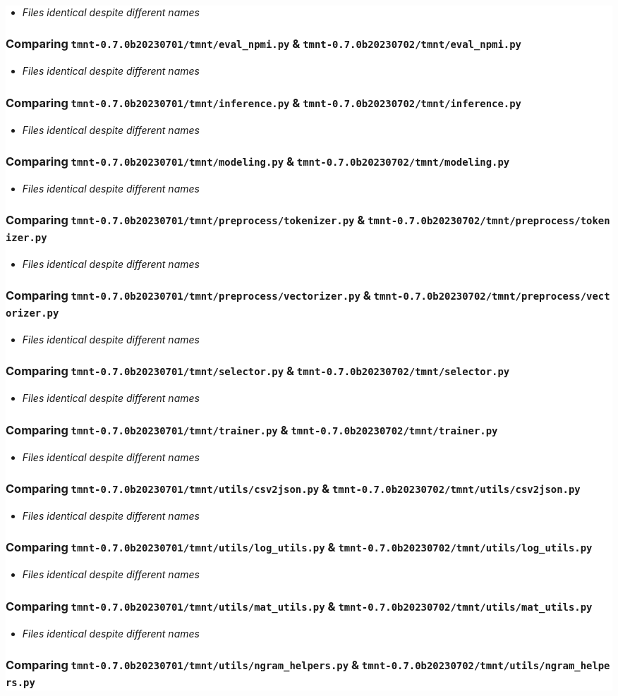  * *Files identical despite different names*

### Comparing `tmnt-0.7.0b20230701/tmnt/eval_npmi.py` & `tmnt-0.7.0b20230702/tmnt/eval_npmi.py`

 * *Files identical despite different names*

### Comparing `tmnt-0.7.0b20230701/tmnt/inference.py` & `tmnt-0.7.0b20230702/tmnt/inference.py`

 * *Files identical despite different names*

### Comparing `tmnt-0.7.0b20230701/tmnt/modeling.py` & `tmnt-0.7.0b20230702/tmnt/modeling.py`

 * *Files identical despite different names*

### Comparing `tmnt-0.7.0b20230701/tmnt/preprocess/tokenizer.py` & `tmnt-0.7.0b20230702/tmnt/preprocess/tokenizer.py`

 * *Files identical despite different names*

### Comparing `tmnt-0.7.0b20230701/tmnt/preprocess/vectorizer.py` & `tmnt-0.7.0b20230702/tmnt/preprocess/vectorizer.py`

 * *Files identical despite different names*

### Comparing `tmnt-0.7.0b20230701/tmnt/selector.py` & `tmnt-0.7.0b20230702/tmnt/selector.py`

 * *Files identical despite different names*

### Comparing `tmnt-0.7.0b20230701/tmnt/trainer.py` & `tmnt-0.7.0b20230702/tmnt/trainer.py`

 * *Files identical despite different names*

### Comparing `tmnt-0.7.0b20230701/tmnt/utils/csv2json.py` & `tmnt-0.7.0b20230702/tmnt/utils/csv2json.py`

 * *Files identical despite different names*

### Comparing `tmnt-0.7.0b20230701/tmnt/utils/log_utils.py` & `tmnt-0.7.0b20230702/tmnt/utils/log_utils.py`

 * *Files identical despite different names*

### Comparing `tmnt-0.7.0b20230701/tmnt/utils/mat_utils.py` & `tmnt-0.7.0b20230702/tmnt/utils/mat_utils.py`

 * *Files identical despite different names*

### Comparing `tmnt-0.7.0b20230701/tmnt/utils/ngram_helpers.py` & `tmnt-0.7.0b20230702/tmnt/utils/ngram_helpers.py`
